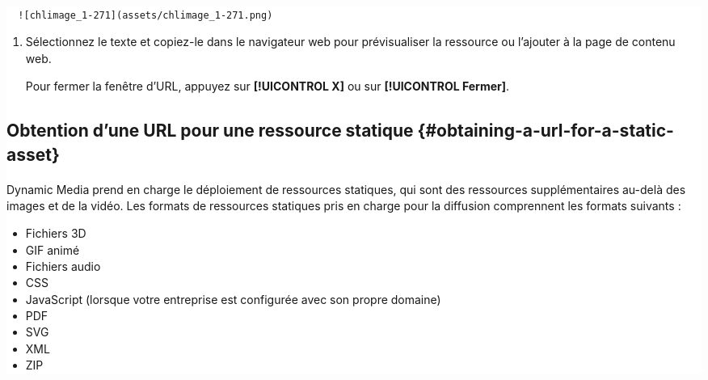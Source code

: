       ![chlimage_1-271](assets/chlimage_1-271.png)

1. Sélectionnez le texte et copiez-le dans le navigateur web pour prévisualiser la ressource ou l’ajouter à la page de contenu web.

   Pour fermer la fenêtre d’URL, appuyez sur **[!UICONTROL X]** ou sur **[!UICONTROL Fermer]**.

## Obtention d’une URL pour une ressource statique {#obtaining-a-url-for-a-static-asset}

Dynamic Media prend en charge le déploiement de ressources statiques, qui sont des ressources supplémentaires au-delà des images et de la vidéo. Les formats de ressources statiques pris en charge pour la diffusion comprennent les formats suivants :

* Fichiers 3D
* GIF animé
* Fichiers audio
* CSS
* JavaScript (lorsque votre entreprise est configurée avec son propre domaine)
* PDF
* SVG
* XML
* ZIP
